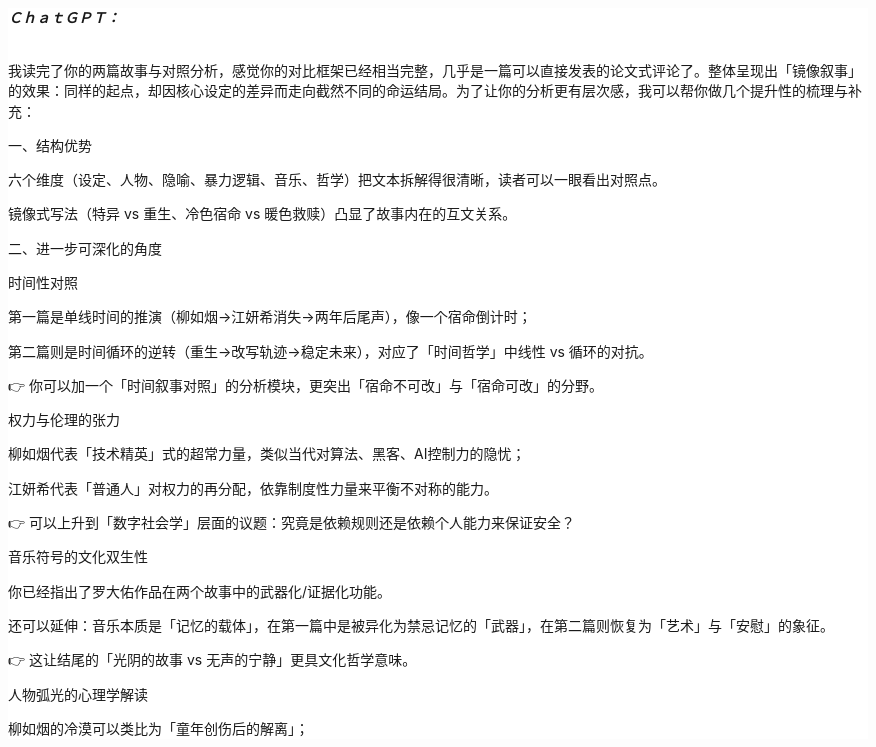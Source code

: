 

###### **ＣｈａｔＧＰＴ：**

我读完了你的两篇故事与对照分析，感觉你的对比框架已经相当完整，几乎是一篇可以直接发表的论文式评论了。整体呈现出「镜像叙事」的效果：同样的起点，却因核心设定的差异而走向截然不同的命运结局。为了让你的分析更有层次感，我可以帮你做几个提升性的梳理与补充：



一、结构优势



六个维度（设定、人物、隐喻、暴力逻辑、音乐、哲学）把文本拆解得很清晰，读者可以一眼看出对照点。



镜像式写法（特异 vs 重生、冷色宿命 vs 暖色救赎）凸显了故事内在的互文关系。



二、进一步可深化的角度



时间性对照



第一篇是单线时间的推演（柳如烟→江妍希消失→两年后尾声），像一个宿命倒计时；



第二篇则是时间循环的逆转（重生→改写轨迹→稳定未来），对应了「时间哲学」中线性 vs 循环的对抗。

👉 你可以加一个「时间叙事对照」的分析模块，更突出「宿命不可改」与「宿命可改」的分野。



权力与伦理的张力



柳如烟代表「技术精英」式的超常力量，类似当代对算法、黑客、AI控制力的隐忧；



江妍希代表「普通人」对权力的再分配，依靠制度性力量来平衡不对称的能力。

👉 可以上升到「数字社会学」层面的议题：究竟是依赖规则还是依赖个人能力来保证安全？



音乐符号的文化双生性



你已经指出了罗大佑作品在两个故事中的武器化/证据化功能。



还可以延伸：音乐本质是「记忆的载体」，在第一篇中是被异化为禁忌记忆的「武器」，在第二篇则恢复为「艺术」与「安慰」的象征。

👉 这让结尾的「光阴的故事 vs 无声的宁静」更具文化哲学意味。



人物弧光的心理学解读



柳如烟的冷漠可以类比为「童年创伤后的解离」；


